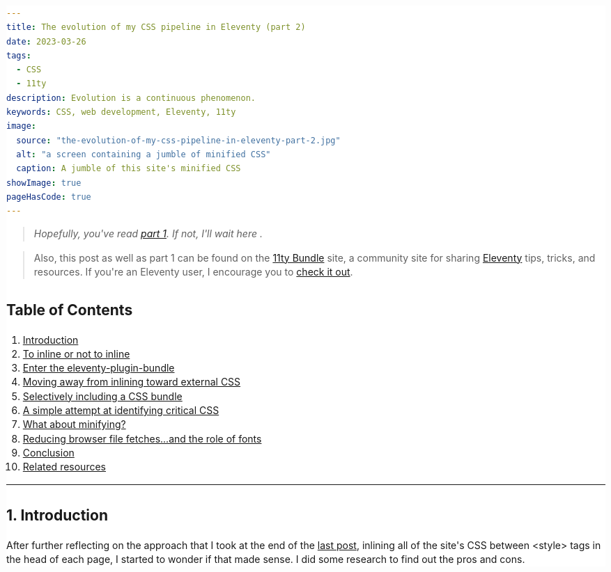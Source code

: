 ```yaml
---
title: The evolution of my CSS pipeline in Eleventy (part 2)
date: 2023-03-26
tags:
  - CSS
  - 11ty
description: Evolution is a continuous phenomenon.
keywords: CSS, web development, Eleventy, 11ty
image:
  source: "the-evolution-of-my-css-pipeline-in-eleventy-part-2.jpg"
  alt: "a screen containing a jumble of minified CSS"
  caption: A jumble of this site's minified CSS
showImage: true
pageHasCode: true
---
```


> _Hopefully, you've read [part 1](/posts/the-evolution-of-my-CSS-pipeline-in-Eleventy-part-1/). If not, I'll wait here ._

> Also, this post as well as part 1 can be found on the [11ty Bundle](https://11tybundle.dev/) site, a community site for sharing [Eleventy](https://www.11ty.dev/) tips, tricks, and resources. If you're an Eleventy user, I encourage you to [check it out](https://11tybundle.dev/).

## Table of Contents

<div class='toc'>

1. [Introduction](#section1)
2. [To inline or not to inline](#section2)
3. [Enter the eleventy-plugin-bundle](#section3)
4. [Moving away from inlining toward external CSS](#section4)
5. [Selectively including a CSS bundle](#section5)
6. [A simple attempt at identifying critical CSS](#section6)
7. [What about minifying?](#section7)
8. [Reducing browser file fetches...and the role of fonts](#section8)
9. [Conclusion](#section9)
10. [Related resources](#section9)

</div>

---

<div id="section1"></div>

## 1. Introduction

After further reflecting on the approach that I took at the end of the [last post](/posts/the-evolution-of-my-CSS-pipeline-in-Eleventy-part-1/), inlining all of the site's CSS between \<style\> tags in the head of each page, I started to wonder if that made sense. I did some research to find out the pros and cons.
